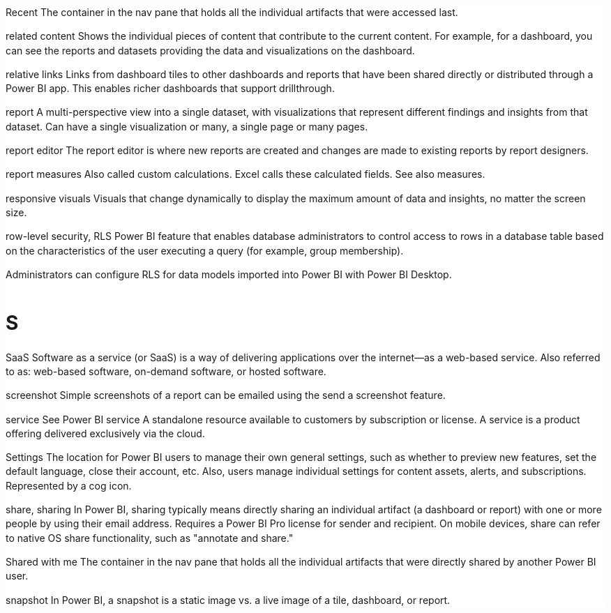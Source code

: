 Recent The container in the nav pane that holds all the individual artifacts that were accessed last.

related content Shows the individual pieces of content that contribute to the current content. For example, for a dashboard, you can see the reports and datasets providing the data and visualizations on the dashboard.

relative links Links from dashboard tiles to other dashboards and reports that have been shared directly or distributed through a Power BI app. This enables richer dashboards that support drillthrough.

report
A multi-perspective view into a single dataset, with visualizations that represent different findings and insights from that dataset. Can have a single visualization or many, a single page or many pages.

report editor The report editor is where new reports are created and changes are made to existing reports by report designers.

report measures Also called custom calculations. Excel calls these calculated fields. See also measures.

responsive visuals Visuals that change dynamically to display the maximum amount of data and insights, no matter the screen size.

row-level security, RLS Power BI feature that enables database administrators to control access to rows in a database table based on the characteristics of the user executing a query (for example, group membership).

Administrators can configure RLS for data models imported into Power BI with Power BI Desktop.

# S

SaaS
Software as a service (or SaaS) is a way of delivering applications over the internet—as a web-based service. Also referred to as: web-based software, on-demand software, or hosted software.

screenshot Simple screenshots of a report can be emailed using the send a screenshot feature.

service See Power BI service A standalone resource available to customers by subscription or license. A service is a product offering delivered exclusively via the cloud.

Settings The location for Power BI users to manage their own general settings, such as whether to preview new features, set the default language, close their account, etc. Also, users manage individual settings for content assets, alerts, and subscriptions. Represented by a cog icon.

share, sharing In Power BI, sharing typically means directly sharing an individual artifact (a dashboard or report) with one or more people by using their email address. Requires a Power BI Pro license for sender and recipient. On mobile devices, share can refer to native OS share functionality, such as "annotate and share."

Shared with me The container in the nav pane that holds all the individual artifacts that were directly shared by another Power BI user.

snapshot In Power BI, a snapshot is a static image vs. a live image of a tile, dashboard, or report.
